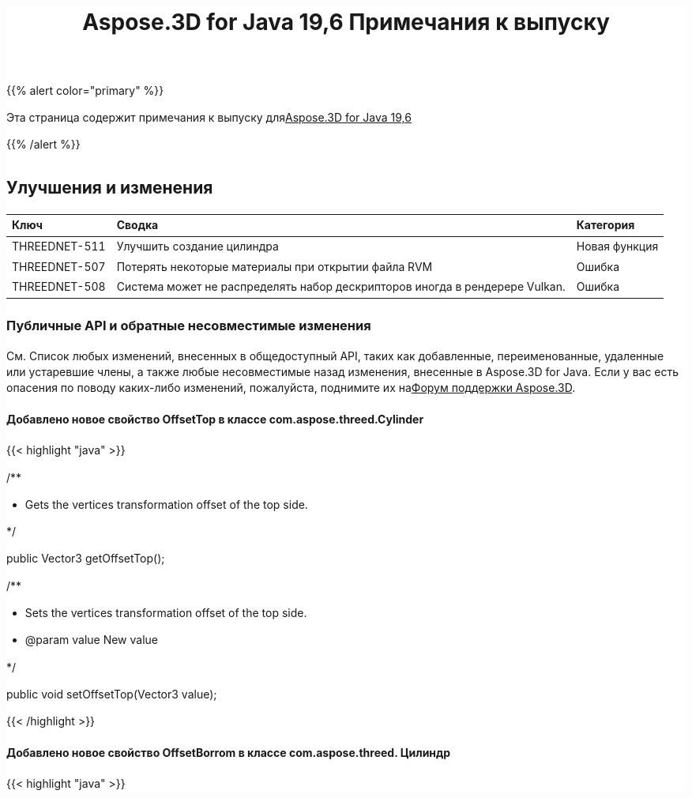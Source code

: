 ﻿---
title: Aspose.3D for Java 19,6 Примечания к выпуску
type: docs
weight: 70
url: /ru/java/aspose-3d-for-java-19-6-release-notes/
---
{{% alert color="primary" %}} 

Эта страница содержит примечания к выпуску для[Aspose.3D for Java 19,6](https://repository.aspose.com/webapp/#/artifacts/browse/tree/General/repo/com/aspose/aspose-3d/19.6)

{{% /alert %}} 
## **Улучшения и изменения**

|**Ключ**|**Сводка**|**Категория**|
|:- |:- |:- |
|THREEDNET-511|Улучшить создание цилиндра|Новая функция|
|THREEDNET-507|Потерять некоторые материалы при открытии файла RVM|Ошибка|
|THREEDNET-508|Система может не распределять набор дескрипторов иногда в рендерере Vulkan.|Ошибка|
### **Публичные API и обратные несовместимые изменения**
См. Список любых изменений, внесенных в общедоступный API, таких как добавленные, переименованные, удаленные или устаревшие члены, а также любые несовместимые назад изменения, внесенные в Aspose.3D for Java. Если у вас есть опасения по поводу каких-либо изменений, пожалуйста, поднимите их на[Форум поддержки Aspose.3D](https://forum.aspose.com/c/3d).
#### **Добавлено новое свойство OffsetTop в классе com.aspose.threed.Cylinder**
{{< highlight "java" >}}

 /**

 * Gets the vertices transformation offset of the top side.

 */

public Vector3 getOffsetTop();

/**

 * Sets the vertices transformation offset of the top side.

 * @param value New value

 */

public void setOffsetTop(Vector3 value);

{{< /highlight >}}
#### **Добавлено новое свойство OffsetBorrom в классе com.aspose.threed. Цилиндр**
{{< highlight "java" >}}
